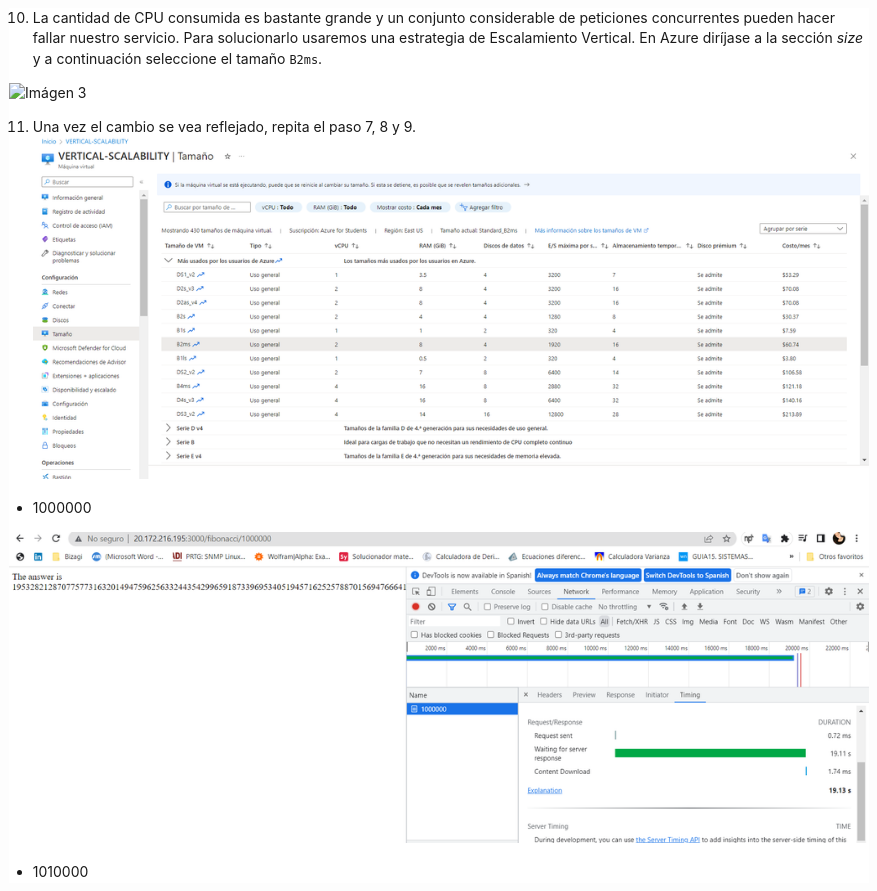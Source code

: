10. La cantidad de CPU consumida es bastante grande y un conjunto considerable de peticiones concurrentes pueden hacer fallar nuestro servicio. Para solucionarlo usaremos una estrategia de Escalamiento Vertical. En Azure diríjase a la sección *size* y a continuación seleccione el tamaño `B2ms`.

![Imágen 3](images/part1/part1-vm-resize.png)

11. Una vez el cambio se vea reflejado, repita el paso 7, 8 y 9.
    ![](img/p1.png)

* 1000000

![](img/p2.png)

* 1010000
